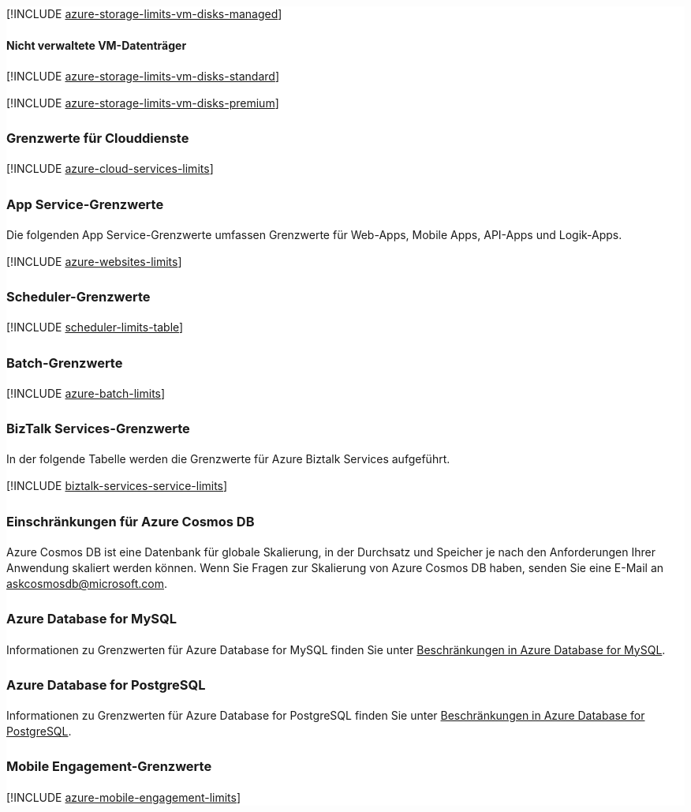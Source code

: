 [!INCLUDE [azure-storage-limits-vm-disks-managed](../includes/azure-storage-limits-vm-disks-managed.md)]

#### <a name="unmanaged-virtual-machine-disks"></a>Nicht verwaltete VM-Datenträger

[!INCLUDE [azure-storage-limits-vm-disks-standard](../includes/azure-storage-limits-vm-disks-standard.md)]

[!INCLUDE [azure-storage-limits-vm-disks-premium](../includes/azure-storage-limits-vm-disks-premium.md)]

### <a name="cloud-services-limits"></a>Grenzwerte für Clouddienste
[!INCLUDE [azure-cloud-services-limits](../includes/azure-cloud-services-limits.md)]

### <a name="app-service-limits"></a>App Service-Grenzwerte
Die folgenden App Service-Grenzwerte umfassen Grenzwerte für Web-Apps, Mobile Apps, API-Apps und Logik-Apps.

[!INCLUDE [azure-websites-limits](../includes/azure-websites-limits.md)]

### <a name="scheduler-limits"></a>Scheduler-Grenzwerte
[!INCLUDE [scheduler-limits-table](../includes/scheduler-limits-table.md)]

### <a name="batch-limits"></a>Batch-Grenzwerte
[!INCLUDE [azure-batch-limits](../includes/azure-batch-limits.md)]

### <a name="biztalk-services-limits"></a>BizTalk Services-Grenzwerte
In der folgende Tabelle werden die Grenzwerte für Azure Biztalk Services aufgeführt.

[!INCLUDE [biztalk-services-service-limits](../includes/biztalk-services-service-limits.md)]

### <a name="azure-cosmos-db-limits"></a>Einschränkungen für Azure Cosmos DB
Azure Cosmos DB ist eine Datenbank für globale Skalierung, in der Durchsatz und Speicher je nach den Anforderungen Ihrer Anwendung skaliert werden können. Wenn Sie Fragen zur Skalierung von Azure Cosmos DB haben, senden Sie eine E-Mail an askcosmosdb@microsoft.com.

### <a name="azure-database-for-mysql"></a>Azure Database for MySQL
Informationen zu Grenzwerten für Azure Database for MySQL finden Sie unter [Beschränkungen in Azure Database for MySQL](mysql/concepts-limits.md).

### <a name="azure-database-for-postgresql"></a>Azure Database for PostgreSQL
Informationen zu Grenzwerten für Azure Database for PostgreSQL finden Sie unter [Beschränkungen in Azure Database for PostgreSQL](postgresql/concepts-limits.md).

### <a name="mobile-engagement-limits"></a>Mobile Engagement-Grenzwerte
[!INCLUDE [azure-mobile-engagement-limits](../includes/azure-mobile-engagement-limits.md)]
